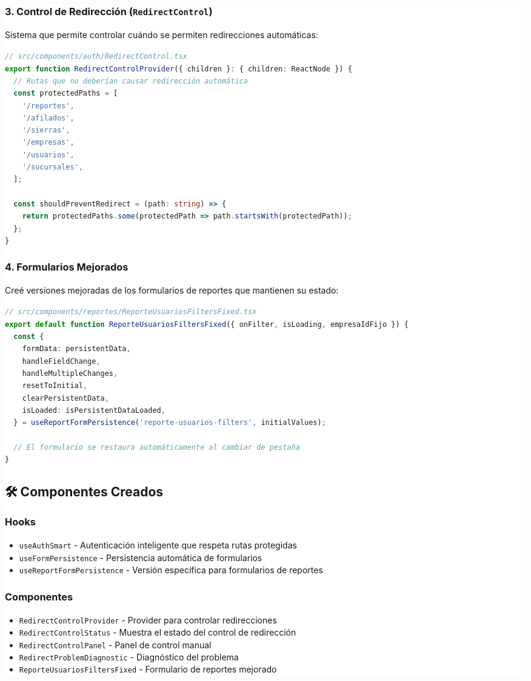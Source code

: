### 3. Control de Redirección (`RedirectControl`)

Sistema que permite controlar cuándo se permiten redirecciones automáticas:

```typescript
// src/components/auth/RedirectControl.tsx
export function RedirectControlProvider({ children }: { children: ReactNode }) {
  // Rutas que no deberían causar redirección automática
  const protectedPaths = [
    '/reportes',
    '/afilados',
    '/sierras',
    '/empresas',
    '/usuarios',
    '/sucursales',
  ];
  
  const shouldPreventRedirect = (path: string) => {
    return protectedPaths.some(protectedPath => path.startsWith(protectedPath));
  };
}
```

### 4. Formularios Mejorados

Creé versiones mejoradas de los formularios de reportes que mantienen su estado:

```typescript
// src/components/reportes/ReporteUsuariosFiltersFixed.tsx
export default function ReporteUsuariosFiltersFixed({ onFilter, isLoading, empresaIdFijo }) {
  const {
    formData: persistentData,
    handleFieldChange,
    handleMultipleChanges,
    resetToInitial,
    clearPersistentData,
    isLoaded: isPersistentDataLoaded,
  } = useReportFormPersistence('reporte-usuarios-filters', initialValues);
  
  // El formulario se restaura automáticamente al cambiar de pestaña
}
```

## 🛠️ Componentes Creados

### Hooks
- `useAuthSmart` - Autenticación inteligente que respeta rutas protegidas
- `useFormPersistence` - Persistencia automática de formularios
- `useReportFormPersistence` - Versión específica para formularios de reportes

### Componentes
- `RedirectControlProvider` - Provider para controlar redirecciones
- `RedirectControlStatus` - Muestra el estado del control de redirección
- `RedirectControlPanel` - Panel de control manual
- `RedirectProblemDiagnostic` - Diagnóstico del problema
- `ReporteUsuariosFiltersFixed` - Formulario de reportes mejorado
